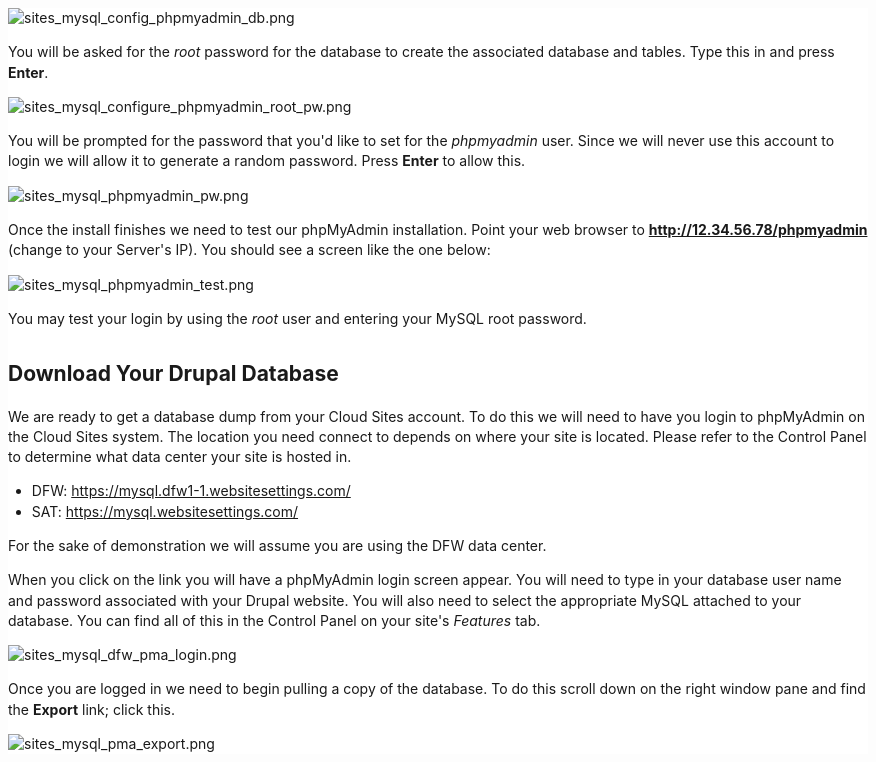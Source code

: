 ![sites\_mysql\_config\_phpmyadmin\_db.png](http://c0042672.cdn.cloudfiles.rackspacecloud.com/sites_mysql_config_phpmyadmin_db.png)


You will be asked for the *root* password for the database to create the
associated database and tables. Type this in and press **Enter**.

![sites\_mysql\_configure\_phpmyadmin\_root\_pw.png](http://c0042672.cdn.cloudfiles.rackspacecloud.com/sites_mysql_configure_phpmyadmin_root_pw.png)

You will be prompted for the password that you'd like to set for the
*phpmyadmin* user. Since we will never use this account to login we will
allow it to generate a random password. Press **Enter** to allow this.

![sites\_mysql\_phpmyadmin\_pw.png](http://c0042672.cdn.cloudfiles.rackspacecloud.com/sites_mysql_phpmyadmin_pw.png)


Once the install finishes we need to test our phpMyAdmin installation.
Point your web browser to **<http://12.34.56.78/phpmyadmin>** (change to
your Server's IP). You should see a screen like the one below:

![sites\_mysql\_phpmyadmin\_test.png](http://c0042672.cdn.cloudfiles.rackspacecloud.com/sites_mysql_phpmyadmin_test.png)

You may test your login by using the *root* user and entering your MySQL
root password.



<span class="mw-headline">Download Your Drupal Database</span>
--------------------------------------------------------------

We are ready to get a database dump from your Cloud Sites account. To do
this we will need to have you login to phpMyAdmin on the Cloud Sites
system. The location you need connect to depends on where your site is
located. Please refer to the Control Panel to determine what data center
your site is hosted in.

-   DFW: <https://mysql.dfw1-1.websitesettings.com/>
-   SAT: <https://mysql.websitesettings.com/>

For the sake of demonstration we will assume you are using the DFW data
center.


When you click on the link you will have a phpMyAdmin login screen
appear. You will need to type in your database user name and password
associated with your Drupal website. You will also need to select the
appropriate MySQL attached to your database. You can find all of this in
the Control Panel on your site's *Features* tab.

![sites\_mysql\_dfw\_pma\_login.png](http://c0042672.cdn.cloudfiles.rackspacecloud.com/sites_mysql_dfw_pma_login.png)


Once you are logged in we need to begin pulling a copy of the database.
To do this scroll down on the right window pane and find the **Export**
link; click this.

![sites\_mysql\_pma\_export.png](http://c0042672.cdn.cloudfiles.rackspacecloud.com/sites_mysql_pma_export.png)
